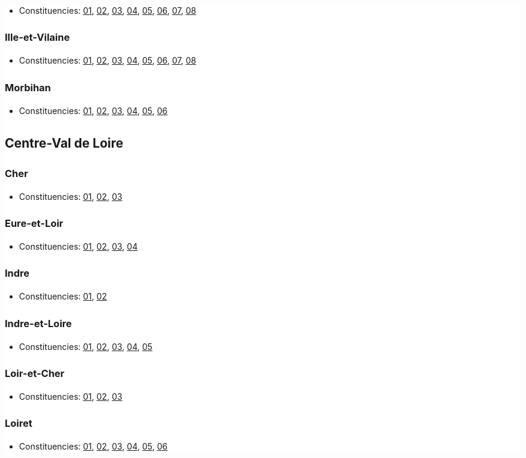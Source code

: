 * Constituencies: [01](/fr_legislatives_2022/circo_029_01.html), [02](/fr_legislatives_2022/circo_029_02.html), [03](/fr_legislatives_2022/circo_029_03.html), [04](/fr_legislatives_2022/circo_029_04.html), [05](/fr_legislatives_2022/circo_029_05.html), [06](/fr_legislatives_2022/circo_029_06.html), [07](/fr_legislatives_2022/circo_029_07.html), [08](/fr_legislatives_2022/circo_029_08.html)

### Ille-et-Vilaine

* Constituencies: [01](/fr_legislatives_2022/circo_035_01.html), [02](/fr_legislatives_2022/circo_035_02.html), [03](/fr_legislatives_2022/circo_035_03.html), [04](/fr_legislatives_2022/circo_035_04.html), [05](/fr_legislatives_2022/circo_035_05.html), [06](/fr_legislatives_2022/circo_035_06.html), [07](/fr_legislatives_2022/circo_035_07.html), [08](/fr_legislatives_2022/circo_035_08.html)

### Morbihan

* Constituencies: [01](/fr_legislatives_2022/circo_056_01.html), [02](/fr_legislatives_2022/circo_056_02.html), [03](/fr_legislatives_2022/circo_056_03.html), [04](/fr_legislatives_2022/circo_056_04.html), [05](/fr_legislatives_2022/circo_056_05.html), [06](/fr_legislatives_2022/circo_056_06.html)

## Centre-Val de Loire

### Cher

* Constituencies: [01](/fr_legislatives_2022/circo_018_01.html), [02](/fr_legislatives_2022/circo_018_02.html), [03](/fr_legislatives_2022/circo_018_03.html)

### Eure-et-Loir

* Constituencies: [01](/fr_legislatives_2022/circo_028_01.html), [02](/fr_legislatives_2022/circo_028_02.html), [03](/fr_legislatives_2022/circo_028_03.html), [04](/fr_legislatives_2022/circo_028_04.html)

### Indre

* Constituencies: [01](/fr_legislatives_2022/circo_036_01.html), [02](/fr_legislatives_2022/circo_036_02.html)

### Indre-et-Loire

* Constituencies: [01](/fr_legislatives_2022/circo_037_01.html), [02](/fr_legislatives_2022/circo_037_02.html), [03](/fr_legislatives_2022/circo_037_03.html), [04](/fr_legislatives_2022/circo_037_04.html), [05](/fr_legislatives_2022/circo_037_05.html)

### Loir-et-Cher

* Constituencies: [01](/fr_legislatives_2022/circo_041_01.html), [02](/fr_legislatives_2022/circo_041_02.html), [03](/fr_legislatives_2022/circo_041_03.html)

### Loiret

* Constituencies: [01](/fr_legislatives_2022/circo_045_01.html), [02](/fr_legislatives_2022/circo_045_02.html), [03](/fr_legislatives_2022/circo_045_03.html), [04](/fr_legislatives_2022/circo_045_04.html), [05](/fr_legislatives_2022/circo_045_05.html), [06](/fr_legislatives_2022/circo_045_06.html)
